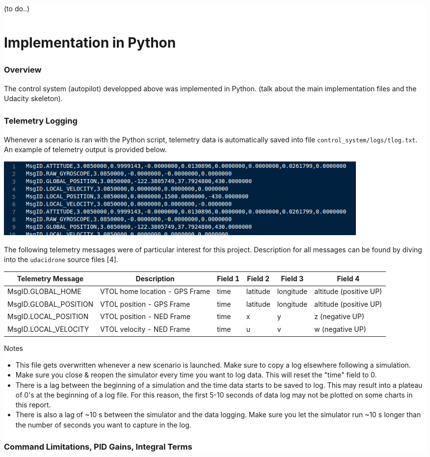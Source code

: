 (to do..)


# Implementation in Python

### Overview

The control system (autopilot) developped above was implemented in Python. (talk about the main implementation files and the Udacity skeleton).

### Telemetry Logging

Whenever a scenario is ran with the Python script, telemetry data is automatically saved into file `control_system/logs/tlog.txt`. An example of telemetry output is provided below.

<img src="images/implementation_-_telemetry.jpg" height="150"/>

The following telemetry messages were of particular interest for this project. Description for all messages can be found by diving into the `udacidrone` source files [4].

| Telemetry Message     | Description                    | Field 1 | Field 2  | Field 3   | Field 4                |
|-----------------------|--------------------------------|---------|----------|-----------|------------------------|
| MsgID.GLOBAL_HOME     | VTOL home location - GPS Frame | time    | latitude | longitude | altitude (positive UP) |
| MsgID.GLOBAL_POSITION | VTOL position - GPS Frame      | time    | latitude | longitude | altitude (positive UP) |
| MsgID.LOCAL_POSITION  | VTOL position - NED Frame      | time    | x        | y         | z (negative UP)        |
| MsgID.LOCAL_VELOCITY  | VTOL velocity - NED Frame      | time    | u        | v         | w (negative UP)        |

Notes

- This file gets overwritten whenever a new scenario is launched. Make sure to copy a log elsewhere following a simulation.
- Make sure you close & reopen the simulator every time you want to log data. This will reset the "time" field to 0.
- There is a lag between the beginning of a simulation and the time data starts to be saved to log. This may result into a plateau of 0's at the beginning of a log file. For this reason, the first 5-10 seconds of data log may not be plotted on some charts in this report.
- There is also a lag of ~10 s between the simulator and the data logging. Make sure you let the simulator run ~10 s longer than the number of seconds you want to capture in the log.

### Command Limitations, PID Gains, Integral Terms
